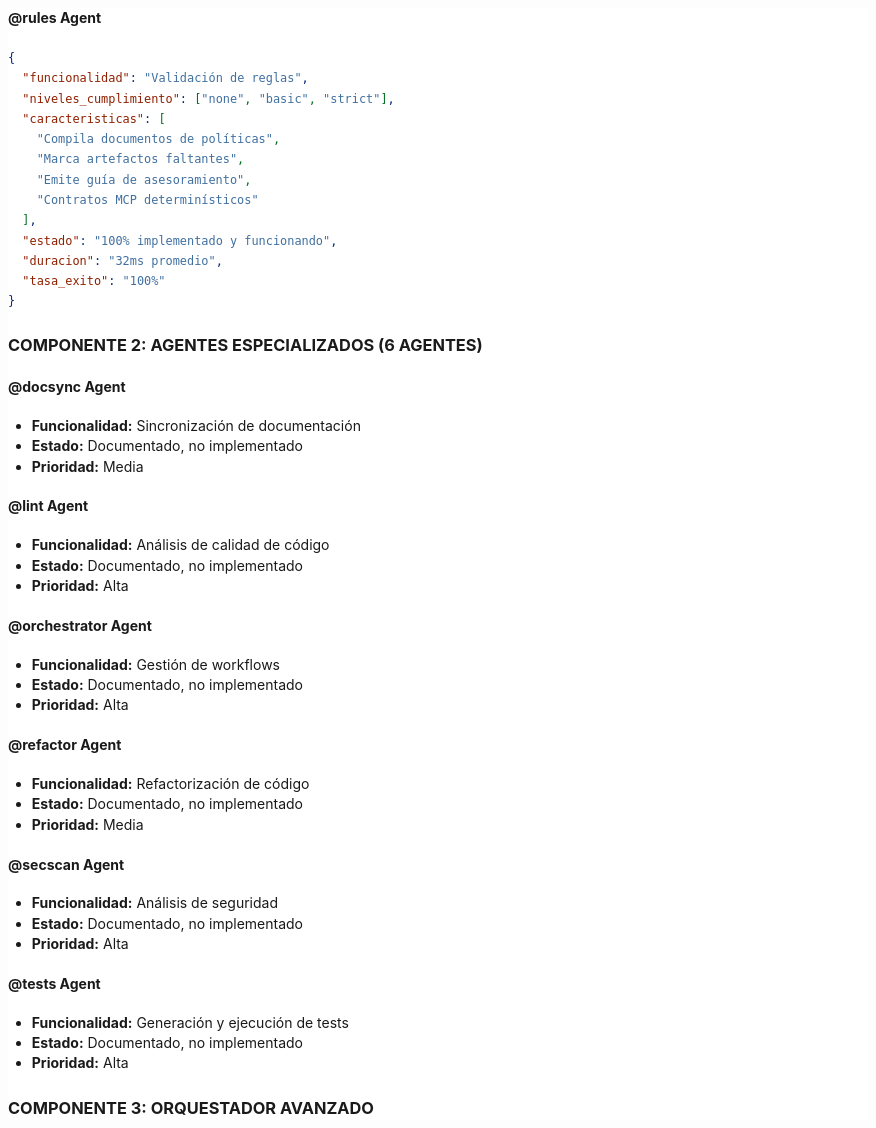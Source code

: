 #### @rules Agent
```json
{
  "funcionalidad": "Validación de reglas",
  "niveles_cumplimiento": ["none", "basic", "strict"],
  "caracteristicas": [
    "Compila documentos de políticas",
    "Marca artefactos faltantes",
    "Emite guía de asesoramiento",
    "Contratos MCP determinísticos"
  ],
  "estado": "100% implementado y funcionando",
  "duracion": "32ms promedio",
  "tasa_exito": "100%"
}
```

### **COMPONENTE 2: AGENTES ESPECIALIZADOS (6 AGENTES)**

#### @docsync Agent
- **Funcionalidad:** Sincronización de documentación
- **Estado:** Documentado, no implementado
- **Prioridad:** Media

#### @lint Agent
- **Funcionalidad:** Análisis de calidad de código
- **Estado:** Documentado, no implementado
- **Prioridad:** Alta

#### @orchestrator Agent
- **Funcionalidad:** Gestión de workflows
- **Estado:** Documentado, no implementado
- **Prioridad:** Alta

#### @refactor Agent
- **Funcionalidad:** Refactorización de código
- **Estado:** Documentado, no implementado
- **Prioridad:** Media

#### @secscan Agent
- **Funcionalidad:** Análisis de seguridad
- **Estado:** Documentado, no implementado
- **Prioridad:** Alta

#### @tests Agent
- **Funcionalidad:** Generación y ejecución de tests
- **Estado:** Documentado, no implementado
- **Prioridad:** Alta

### **COMPONENTE 3: ORQUESTADOR AVANZADO**
